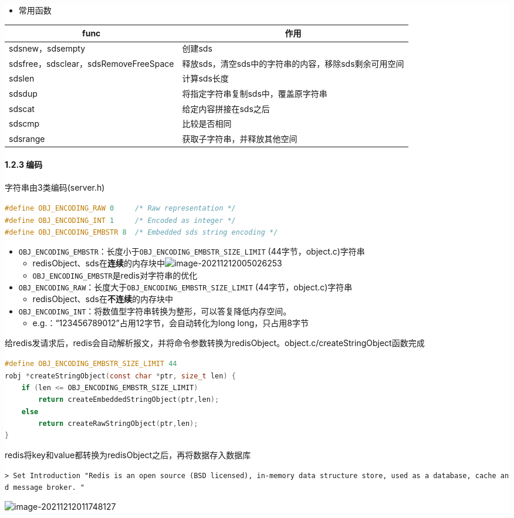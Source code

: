* 常用函数

| func                                  | 作用                                                  |
| ------------------------------------- | ----------------------------------------------------- |
| sdsnew，sdsempty                      | 创建sds                                               |
| sdsfree，sdsclear，sdsRemoveFreeSpace | 释放sds，清空sds中的字符串的内容，移除sds剩余可用空间 |
| sdslen                                | 计算sds长度                                           |
| sdsdup                                | 将指定字符串复制sds中，覆盖原字符串                   |
| sdscat                                | 给定内容拼接在sds之后                                 |
| sdscmp                                | 比较是否相同                                          |
| sdsrange                              | 获取子字符串，并释放其他空间                          |

#### 1.2.3 编码

字符串由3类编码(server.h)

```c
#define OBJ_ENCODING_RAW 0     /* Raw representation */
#define OBJ_ENCODING_INT 1     /* Encoded as integer */
#define OBJ_ENCODING_EMBSTR 8  /* Embedded sds string encoding */
```

* `OBJ_ENCODING_EMBSTR`：长度小于`OBJ_ENCODING_EMBSTR_SIZE_LIMIT` (44字节，object.c)字符串
  * redisObject、sds在**连续**的内存块中![image-20211212005026253](https://dxytoll-img-1304942391.cos.ap-nanjing.myqcloud.com/img/image-20211212005026253.png)
  * `OBJ_ENCODING_EMBSTR`是redis对字符串的优化
* `OBJ_ENCODING_RAW`：长度大于`OBJ_ENCODING_EMBSTR_SIZE_LIMIT` (44字节，object.c)字符串
  * redisObject、sds在**不连续**的内存块中
* `OBJ_ENCODING_INT`：将数值型字符串转换为整形，可以答复降低内存空间。
  * e.g.：“123456789012”占用12字节，会自动转化为long long，只占用8字节

给redis发请求后，redis会自动解析报文，并将命令参数转换为redisObject。object.c/createStringObject函数完成

```c
#define OBJ_ENCODING_EMBSTR_SIZE_LIMIT 44
robj *createStringObject(const char *ptr, size_t len) {
    if (len <= OBJ_ENCODING_EMBSTR_SIZE_LIMIT)
        return createEmbeddedStringObject(ptr,len);
    else
        return createRawStringObject(ptr,len);
}
```

redis将key和value都转换为redisObject之后，再将数据存入数据库

```shell
> Set Introduction "Redis is an open source (BSD licensed), in-memory data structure store, used as a database, cache and message broker. "
```

![image-20211212011748127](https://dxytoll-img-1304942391.cos.ap-nanjing.myqcloud.com/img/image-20211212011748127.png)
